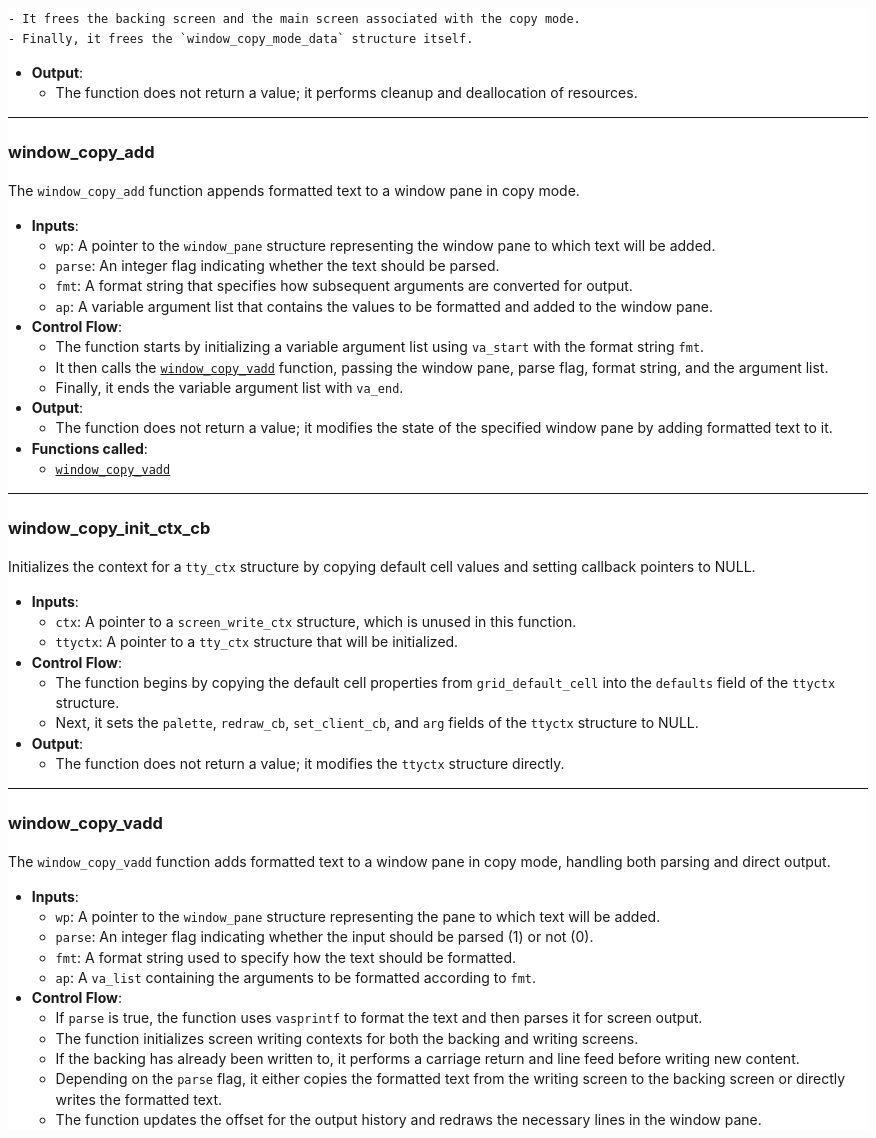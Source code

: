     - It frees the backing screen and the main screen associated with the copy mode.
    - Finally, it frees the `window_copy_mode_data` structure itself.
- **Output**:
    - The function does not return a value; it performs cleanup and deallocation of resources.


---
### window_copy_add
The `window_copy_add` function appends formatted text to a window pane in copy mode.
- **Inputs**:
    - `wp`: A pointer to the `window_pane` structure representing the window pane to which text will be added.
    - `parse`: An integer flag indicating whether the text should be parsed.
    - `fmt`: A format string that specifies how subsequent arguments are converted for output.
    - `ap`: A variable argument list that contains the values to be formatted and added to the window pane.
- **Control Flow**:
    - The function starts by initializing a variable argument list using `va_start` with the format string `fmt`.
    - It then calls the [`window_copy_vadd`](#window_copy_vadd) function, passing the window pane, parse flag, format string, and the argument list.
    - Finally, it ends the variable argument list with `va_end`.
- **Output**:
    - The function does not return a value; it modifies the state of the specified window pane by adding formatted text to it.
- **Functions called**:
    - [`window_copy_vadd`](#window_copy_vadd)


---
### window_copy_init_ctx_cb
Initializes the context for a `tty_ctx` structure by copying default cell values and setting callback pointers to NULL.
- **Inputs**:
    - `ctx`: A pointer to a `screen_write_ctx` structure, which is unused in this function.
    - `ttyctx`: A pointer to a `tty_ctx` structure that will be initialized.
- **Control Flow**:
    - The function begins by copying the default cell properties from `grid_default_cell` into the `defaults` field of the `ttyctx` structure.
    - Next, it sets the `palette`, `redraw_cb`, `set_client_cb`, and `arg` fields of the `ttyctx` structure to NULL.
- **Output**:
    - The function does not return a value; it modifies the `ttyctx` structure directly.


---
### window_copy_vadd
The `window_copy_vadd` function adds formatted text to a window pane in copy mode, handling both parsing and direct output.
- **Inputs**:
    - `wp`: A pointer to the `window_pane` structure representing the pane to which text will be added.
    - `parse`: An integer flag indicating whether the input should be parsed (1) or not (0).
    - `fmt`: A format string used to specify how the text should be formatted.
    - `ap`: A `va_list` containing the arguments to be formatted according to `fmt`.
- **Control Flow**:
    - If `parse` is true, the function uses `vasprintf` to format the text and then parses it for screen output.
    - The function initializes screen writing contexts for both the backing and writing screens.
    - If the backing has already been written to, it performs a carriage return and line feed before writing new content.
    - Depending on the `parse` flag, it either copies the formatted text from the writing screen to the backing screen or directly writes the formatted text.
    - The function updates the offset for the output history and redraws the necessary lines in the window pane.